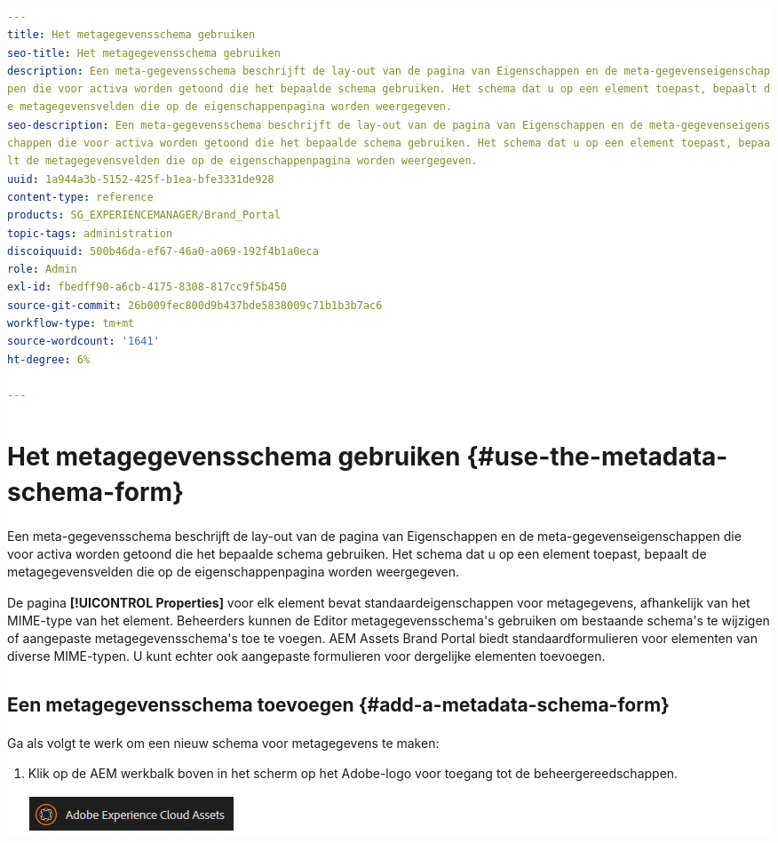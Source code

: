 ```yaml
---
title: Het metagegevensschema gebruiken
seo-title: Het metagegevensschema gebruiken
description: Een meta-gegevensschema beschrijft de lay-out van de pagina van Eigenschappen en de meta-gegevenseigenschappen die voor activa worden getoond die het bepaalde schema gebruiken. Het schema dat u op een element toepast, bepaalt de metagegevensvelden die op de eigenschappenpagina worden weergegeven.
seo-description: Een meta-gegevensschema beschrijft de lay-out van de pagina van Eigenschappen en de meta-gegevenseigenschappen die voor activa worden getoond die het bepaalde schema gebruiken. Het schema dat u op een element toepast, bepaalt de metagegevensvelden die op de eigenschappenpagina worden weergegeven.
uuid: 1a944a3b-5152-425f-b1ea-bfe3331de928
content-type: reference
products: SG_EXPERIENCEMANAGER/Brand_Portal
topic-tags: administration
discoiquuid: 500b46da-ef67-46a0-a069-192f4b1a0eca
role: Admin
exl-id: fbedff90-a6cb-4175-8308-817cc9f5b450
source-git-commit: 26b009fec800d9b437bde5838009c71b1b3b7ac6
workflow-type: tm+mt
source-wordcount: '1641'
ht-degree: 6%

---
```


# Het metagegevensschema gebruiken {#use-the-metadata-schema-form}

Een meta-gegevensschema beschrijft de lay-out van de pagina van Eigenschappen en de meta-gegevenseigenschappen die voor activa worden getoond die het bepaalde schema gebruiken. Het schema dat u op een element toepast, bepaalt de metagegevensvelden die op de eigenschappenpagina worden weergegeven.

De pagina **[!UICONTROL Properties]** voor elk element bevat standaardeigenschappen voor metagegevens, afhankelijk van het MIME-type van het element. Beheerders kunnen de Editor metagegevensschema&#39;s gebruiken om bestaande schema&#39;s te wijzigen of aangepaste metagegevensschema&#39;s toe te voegen. AEM Assets Brand Portal biedt standaardformulieren voor elementen van diverse MIME-typen. U kunt echter ook aangepaste formulieren voor dergelijke elementen toevoegen.

## Een metagegevensschema toevoegen {#add-a-metadata-schema-form}

Ga als volgt te werk om een nieuw schema voor metagegevens te maken:

1. Klik op de AEM werkbalk boven in het scherm op het Adobe-logo voor toegang tot de beheergereedschappen.

   ![](assets/aemlogo.png)
